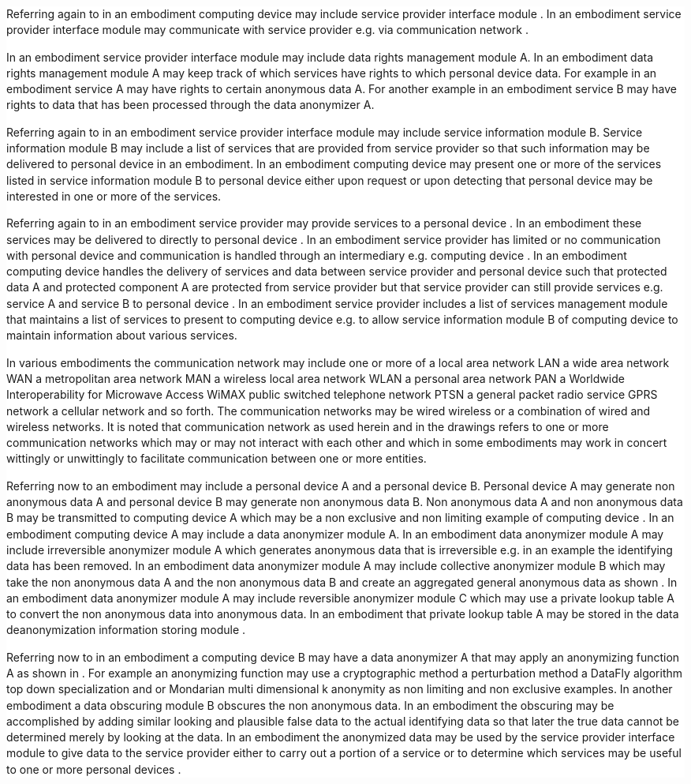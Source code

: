 Referring again to in an embodiment computing device may include service provider interface module . In an embodiment service provider interface module may communicate with service provider e.g. via communication network .

In an embodiment service provider interface module may include data rights management module A. In an embodiment data rights management module A may keep track of which services have rights to which personal device data. For example in an embodiment service A may have rights to certain anonymous data A. For another example in an embodiment service B may have rights to data that has been processed through the data anonymizer A.

Referring again to in an embodiment service provider interface module may include service information module B. Service information module B may include a list of services that are provided from service provider so that such information may be delivered to personal device in an embodiment. In an embodiment computing device may present one or more of the services listed in service information module B to personal device either upon request or upon detecting that personal device may be interested in one or more of the services.

Referring again to in an embodiment service provider may provide services to a personal device . In an embodiment these services may be delivered to directly to personal device . In an embodiment service provider has limited or no communication with personal device and communication is handled through an intermediary e.g. computing device . In an embodiment computing device handles the delivery of services and data between service provider and personal device such that protected data A and protected component A are protected from service provider but that service provider can still provide services e.g. service A and service B to personal device . In an embodiment service provider includes a list of services management module that maintains a list of services to present to computing device e.g. to allow service information module B of computing device to maintain information about various services.

In various embodiments the communication network may include one or more of a local area network LAN a wide area network WAN a metropolitan area network MAN a wireless local area network WLAN a personal area network PAN a Worldwide Interoperability for Microwave Access WiMAX public switched telephone network PTSN a general packet radio service GPRS network a cellular network and so forth. The communication networks may be wired wireless or a combination of wired and wireless networks. It is noted that communication network as used herein and in the drawings refers to one or more communication networks which may or may not interact with each other and which in some embodiments may work in concert wittingly or unwittingly to facilitate communication between one or more entities.

Referring now to an embodiment may include a personal device A and a personal device B. Personal device A may generate non anonymous data A and personal device B may generate non anonymous data B. Non anonymous data A and non anonymous data B may be transmitted to computing device A which may be a non exclusive and non limiting example of computing device . In an embodiment computing device A may include a data anonymizer module A. In an embodiment data anonymizer module A may include irreversible anonymizer module A which generates anonymous data that is irreversible e.g. in an example the identifying data has been removed. In an embodiment data anonymizer module A may include collective anonymizer module B which may take the non anonymous data A and the non anonymous data B and create an aggregated general anonymous data as shown . In an embodiment data anonymizer module A may include reversible anonymizer module C which may use a private lookup table A to convert the non anonymous data into anonymous data. In an embodiment that private lookup table A may be stored in the data deanonymization information storing module .

Referring now to in an embodiment a computing device B may have a data anonymizer A that may apply an anonymizing function A as shown in . For example an anonymizing function may use a cryptographic method a perturbation method a DataFly algorithm top down specialization and or Mondarian multi dimensional k anonymity as non limiting and non exclusive examples. In another embodiment a data obscuring module B obscures the non anonymous data. In an embodiment the obscuring may be accomplished by adding similar looking and plausible false data to the actual identifying data so that later the true data cannot be determined merely by looking at the data. In an embodiment the anonymized data may be used by the service provider interface module to give data to the service provider either to carry out a portion of a service or to determine which services may be useful to one or more personal devices .
